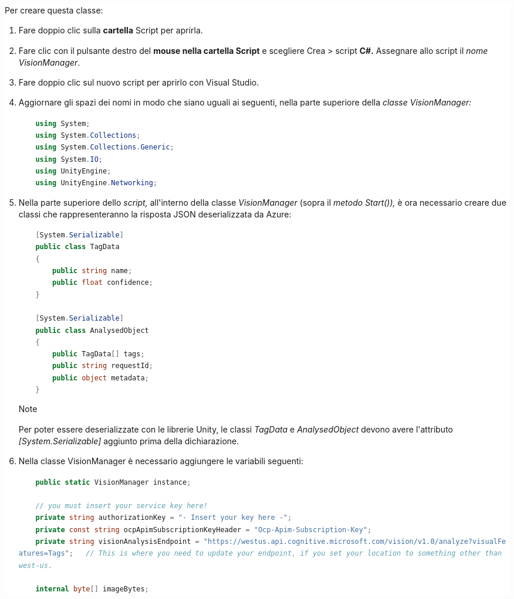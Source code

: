 Per creare questa classe:

1.  Fare doppio clic sulla **cartella** Script per aprirla. 
2.  Fare clic con il pulsante destro del **mouse nella cartella Script** e scegliere Crea > script **C#.** Assegnare allo script il *nome VisionManager*. 
3.  Fare doppio clic sul nuovo script per aprirlo con Visual Studio.
4.  Aggiornare gli spazi dei nomi in modo che siano uguali ai seguenti, nella parte superiore della *classe VisionManager:*

    ```csharp
        using System;
        using System.Collections;
        using System.Collections.Generic;
        using System.IO;
        using UnityEngine;
        using UnityEngine.Networking;
    ```
 
5.  Nella parte superiore dello *script,* all'interno della classe *VisionManager* (sopra  il *metodo Start()),* è ora necessario creare due classi che rappresenteranno la risposta JSON deserializzata da Azure:

    ```csharp
        [System.Serializable]
        public class TagData
        {
            public string name;
            public float confidence;
        }

        [System.Serializable]
        public class AnalysedObject
        {
            public TagData[] tags;
            public string requestId;
            public object metadata;
        }
    ```

    > [!NOTE] 
    > Per poter essere deserializzate con le librerie Unity, le classi *TagData* e *AnalysedObject* devono avere l'attributo *[System.Serializable]* aggiunto prima della dichiarazione.

6.  Nella classe VisionManager è necessario aggiungere le variabili seguenti:

    ```csharp
        public static VisionManager instance;

        // you must insert your service key here!    
        private string authorizationKey = "- Insert your key here -";    
        private const string ocpApimSubscriptionKeyHeader = "Ocp-Apim-Subscription-Key";
        private string visionAnalysisEndpoint = "https://westus.api.cognitive.microsoft.com/vision/v1.0/analyze?visualFeatures=Tags";   // This is where you need to update your endpoint, if you set your location to something other than west-us.
  
        internal byte[] imageBytes;
